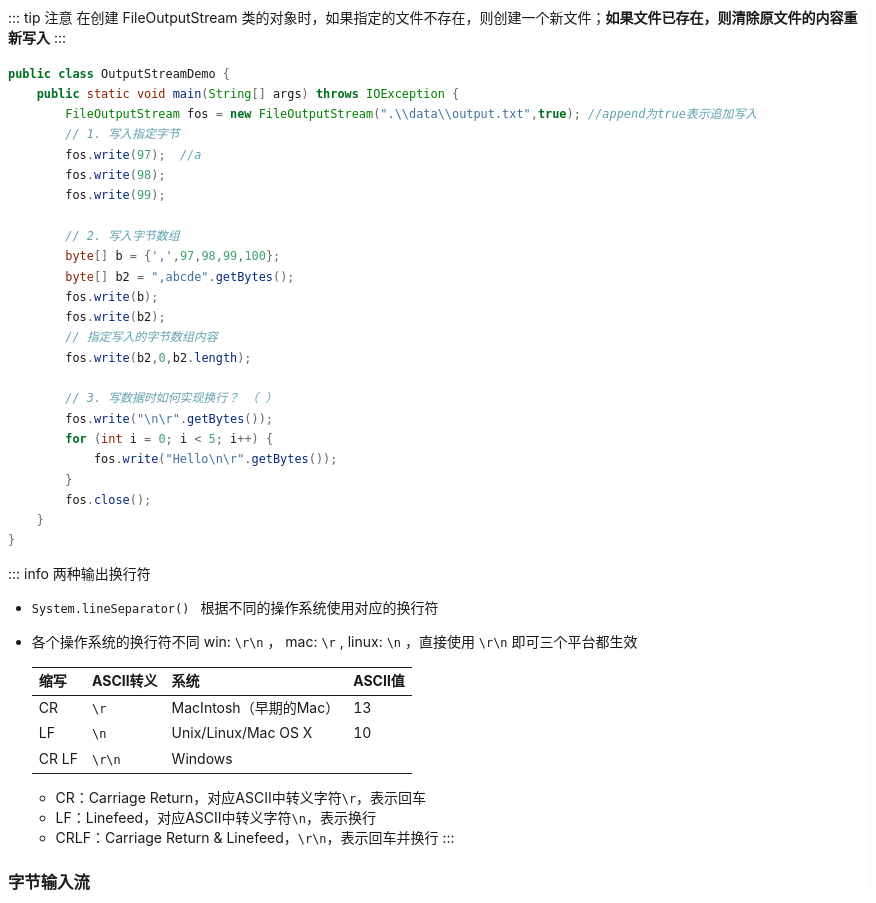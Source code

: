 
::: tip 注意
在创建 FileOutputStream 类的对象时，如果指定的文件不存在，则创建一个新文件；**如果文件已存在，则清除原文件的内容重新写入**
:::

```java
public class OutputStreamDemo {
    public static void main(String[] args) throws IOException {
        FileOutputStream fos = new FileOutputStream(".\\data\\output.txt",true); //append为true表示追加写入
        // 1. 写入指定字节
        fos.write(97);  //a
        fos.write(98);
        fos.write(99);

        // 2. 写入字节数组
        byte[] b = {',',97,98,99,100};
        byte[] b2 = ",abcde".getBytes();
        fos.write(b);
        fos.write(b2);
        // 指定写入的字节数组内容
        fos.write(b2,0,b2.length);

        // 3. 写数据时如何实现换行？ （ ）
        fos.write("\n\r".getBytes());
        for (int i = 0; i < 5; i++) {
            fos.write("Hello\n\r".getBytes());
        }
        fos.close();
    }
}
```

::: info 两种输出换行符

- `System.lineSeparator() ` 根据不同的操作系统使用对应的换行符

- 各个操作系统的换行符不同 win: `\r\n` ，  mac: `\r` ,   linux: `\n` ，直接使用 `\r\n` 即可三个平台都生效

  | 缩写  | ASCⅡ转义 | 系统                   | ASCⅡ值 |
  | ----- | -------- | ---------------------- | ------ |
  | CR    | `\r`      | MacIntosh（早期的Mac） | 13     |
  | LF    | `\n`     | Unix/Linux/Mac OS X    | 10     |
  | CR LF | `\r\n`     | Windows                |        |

  - CR：Carriage Return，对应ASCII中转义字符`\r`，表示回车
  - LF：Linefeed，对应ASCII中转义字符`\n`，表示换行
  - CRLF：Carriage Return & Linefeed，`\r\n`，表示回车并换行
:::




### 字节输入流
